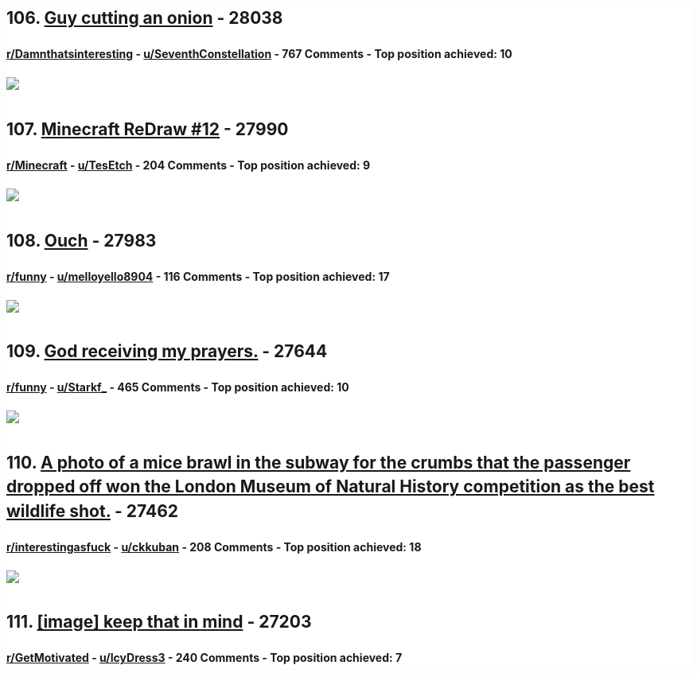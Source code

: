 ## 106. [Guy cutting an onion](http://reddit.com/r/Damnthatsinteresting/comments/h9hyhj/guy_cutting_an_onion/) - 28038
#### [r/Damnthatsinteresting](http://reddit.com/r/Damnthatsinteresting) - [u/SeventhConstellation](http://reddit.com/u/SeventhConstellation) - 767 Comments - Top position achieved: 10

<a href="https://v.redd.it/t655qlnu83551"><img src="https://b.thumbs.redditmedia.com/KMJUH3juRNhZmwbo9ioLRLy3Ya1XwRlV6CpPpKXUbNk.jpg"></img></a>

## 107. [Minecraft ReDraw #12](http://reddit.com/r/Minecraft/comments/h9cwq0/minecraft_redraw_12/) - 27990
#### [r/Minecraft](http://reddit.com/r/Minecraft) - [u/TesEtch](http://reddit.com/u/TesEtch) - 204 Comments - Top position achieved: 9

<a href="https://i.redd.it/unb3s6e8g1551.png"><img src="https://b.thumbs.redditmedia.com/rSMaZsRb9pPOmIRVC0xQTXdAGaiZHo-U06mY5V-uhrM.jpg"></img></a>

## 108. [Ouch](http://reddit.com/r/funny/comments/h9fkmt/ouch/) - 27983
#### [r/funny](http://reddit.com/r/funny) - [u/melloyello8904](http://reddit.com/u/melloyello8904) - 116 Comments - Top position achieved: 17

<a href="https://i.redd.it/7xx4bklnk2551.png"><img src="https://b.thumbs.redditmedia.com/fSLJYUGOmGkL0S-kWIpmxcmdOIada8WrkryvAvP0Fsg.jpg"></img></a>

## 109. [God receiving my prayers.](http://reddit.com/r/funny/comments/h9hr3u/god_receiving_my_prayers/) - 27644
#### [r/funny](http://reddit.com/r/funny) - [u/Starkf_](http://reddit.com/u/Starkf_) - 465 Comments - Top position achieved: 10

<a href="https://v.redd.it/3lljz4ck63551"><img src="https://b.thumbs.redditmedia.com/aZgNj656CMMX7J1o9O_OyDle1xZoqTHoBG7m3hGVAbQ.jpg"></img></a>

## 110. [A photo of a mice brawl in the subway for the crumbs that the passenger dropped off won the London Museum of Natural History competition as the best wildlife shot.](http://reddit.com/r/interestingasfuck/comments/h9nrzp/a_photo_of_a_mice_brawl_in_the_subway_for_the/) - 27462
#### [r/interestingasfuck](http://reddit.com/r/interestingasfuck) - [u/ckkuban](http://reddit.com/u/ckkuban) - 208 Comments - Top position achieved: 18

<a href="https://i.redd.it/4w0ncnbyr4551.jpg"><img src="https://b.thumbs.redditmedia.com/G78osy_MN9DjRAsAgBdfAszj371kOn1_Q81UkynIpLE.jpg"></img></a>

## 111. [[image] keep that in mind](http://reddit.com/r/GetMotivated/comments/h9ouzd/image_keep_that_in_mind/) - 27203
#### [r/GetMotivated](http://reddit.com/r/GetMotivated) - [u/IcyDress3](http://reddit.com/u/IcyDress3) - 240 Comments - Top position achieved: 7
